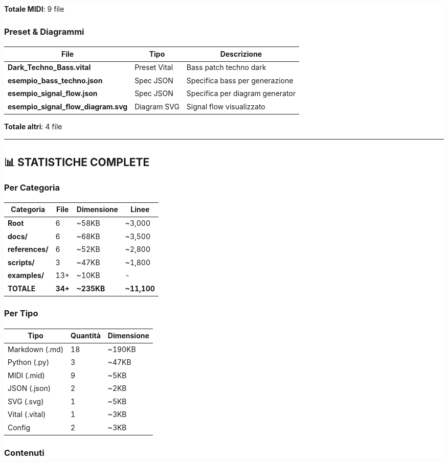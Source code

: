 **Totale MIDI**: 9 file

### Preset & Diagrammi

| File | Tipo | Descrizione |
|------|------|-------------|
| **Dark_Techno_Bass.vital** | Preset Vital | Bass patch techno dark |
| **esempio_bass_techno.json** | Spec JSON | Specifica bass per generazione |
| **esempio_signal_flow.json** | Spec JSON | Specifica per diagram generator |
| **esempio_signal_flow_diagram.svg** | Diagram SVG | Signal flow visualizzato |

**Totale altri**: 4 file

---

## 📊 STATISTICHE COMPLETE

### Per Categoria

| Categoria | File | Dimensione | Linee |
|-----------|------|-----------|-------|
| **Root** | 6 | ~58KB | ~3,000 |
| **docs/** | 6 | ~68KB | ~3,500 |
| **references/** | 6 | ~52KB | ~2,800 |
| **scripts/** | 3 | ~47KB | ~1,800 |
| **examples/** | 13+ | ~10KB | - |
| **TOTALE** | **34+** | **~235KB** | **~11,100** |

### Per Tipo

| Tipo | Quantità | Dimensione |
|------|----------|-----------|
| Markdown (.md) | 18 | ~190KB |
| Python (.py) | 3 | ~47KB |
| MIDI (.mid) | 9 | ~5KB |
| JSON (.json) | 2 | ~2KB |
| SVG (.svg) | 1 | ~5KB |
| Vital (.vital) | 1 | ~3KB |
| Config | 2 | ~3KB |

### Contenuti
